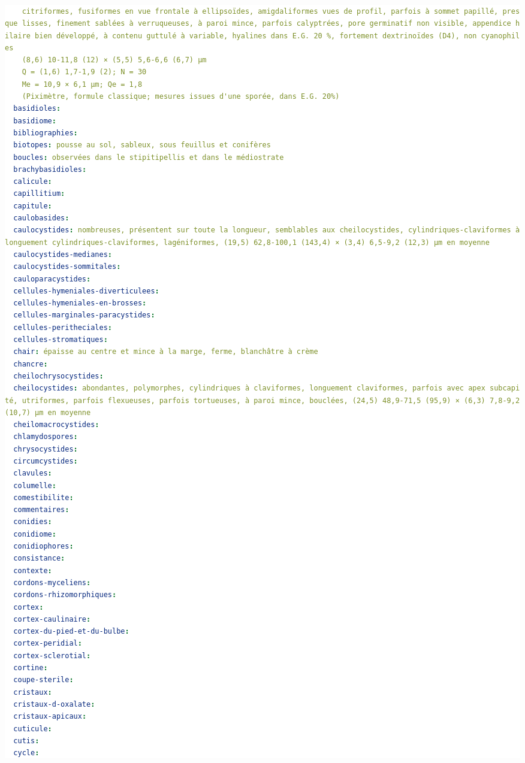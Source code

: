 ```yaml
    citriformes, fusiformes en vue frontale à ellipsoïdes, amigdaliformes vues de profil, parfois à sommet papillé, presque lisses, finement sablées à verruqueuses, à paroi mince, parfois calyptrées, pore germinatif non visible, appendice hilaire bien développé, à contenu guttulé à variable, hyalines dans E.G. 20 %, fortement dextrinoïdes (D4), non cyanophiles
    (8,6) 10-11,8 (12) × (5,5) 5,6-6,6 (6,7) µm
    Q = (1,6) 1,7-1,9 (2); N = 30
    Me = 10,9 × 6,1 µm; Qe = 1,8
    (Piximètre, formule classique; mesures issues d'une sporée, dans E.G. 20%)
  basidioles: 
  basidiome: 
  bibliographies: 
  biotopes: pousse au sol, sableux, sous feuillus et conifères
  boucles: observées dans le stipitipellis et dans le médiostrate
  brachybasidioles: 
  calicule: 
  capillitium: 
  capitule: 
  caulobasides: 
  caulocystides: nombreuses, présentent sur toute la longueur, semblables aux cheilocystides, cylindriques-claviformes à longuement cylindriques-claviformes, lagéniformes, (19,5) 62,8-100,1 (143,4) × (3,4) 6,5-9,2 (12,3) µm en moyenne
  caulocystides-medianes: 
  caulocystides-sommitales: 
  cauloparacystides: 
  cellules-hymeniales-diverticulees: 
  cellules-hymeniales-en-brosses: 
  cellules-marginales-paracystides: 
  cellules-peritheciales: 
  cellules-stromatiques: 
  chair: épaisse au centre et mince à la marge, ferme, blanchâtre à crème
  chancre: 
  cheilochrysocystides:
  cheilocystides: abondantes, polymorphes, cylindriques à claviformes, longuement claviformes, parfois avec apex subcapité, utriformes, parfois flexueuses, parfois tortueuses, à paroi mince, bouclées, (24,5) 48,9-71,5 (95,9) × (6,3) 7,8-9,2 (10,7) µm en moyenne
  cheilomacrocystides: 
  chlamydospores: 
  chrysocystides: 
  circumcystides: 
  clavules: 
  columelle: 
  comestibilite: 
  commentaires: 
  conidies: 
  conidiome: 
  conidiophores: 
  consistance: 
  contexte: 
  cordons-myceliens: 
  cordons-rhizomorphiques: 
  cortex: 
  cortex-caulinaire: 
  cortex-du-pied-et-du-bulbe: 
  cortex-peridial: 
  cortex-sclerotial: 
  cortine: 
  coupe-sterile: 
  cristaux: 
  cristaux-d-oxalate: 
  cristaux-apicaux: 
  cuticule: 
  cutis: 
  cycle: 
```